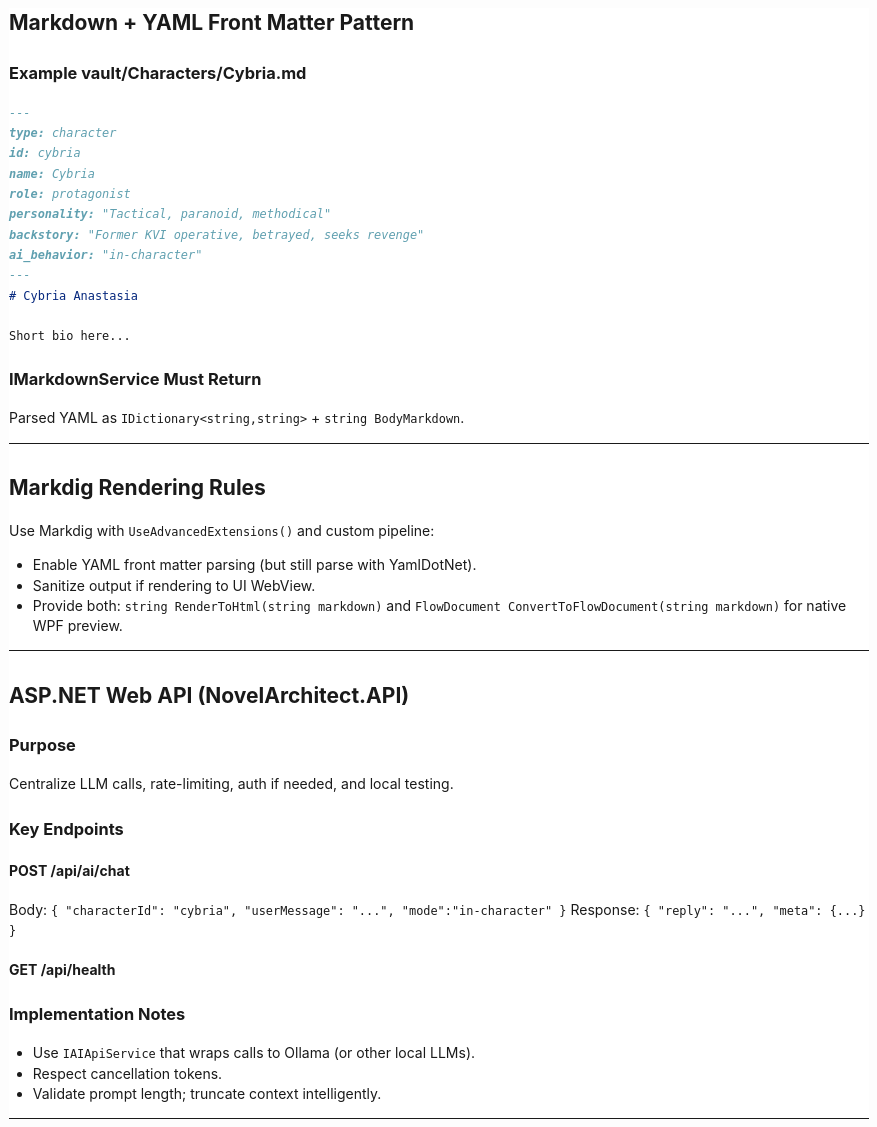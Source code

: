 
## Markdown + YAML Front Matter Pattern

### Example vault/Characters/Cybria.md
```markdown
---
type: character
id: cybria
name: Cybria
role: protagonist
personality: "Tactical, paranoid, methodical"
backstory: "Former KVI operative, betrayed, seeks revenge"
ai_behavior: "in-character"
---
# Cybria Anastasia

Short bio here...
```

### IMarkdownService Must Return
Parsed YAML as `IDictionary<string,string>` + `string BodyMarkdown`.

---

## Markdig Rendering Rules

Use Markdig with `UseAdvancedExtensions()` and custom pipeline:

- Enable YAML front matter parsing (but still parse with YamlDotNet).
- Sanitize output if rendering to UI WebView.
- Provide both: `string RenderToHtml(string markdown)` and `FlowDocument ConvertToFlowDocument(string markdown)` for native WPF preview.

---

## ASP.NET Web API (NovelArchitect.API)

### Purpose
Centralize LLM calls, rate-limiting, auth if needed, and local testing.

### Key Endpoints

#### POST /api/ai/chat
Body: `{ "characterId": "cybria", "userMessage": "...", "mode":"in-character" }`
Response: `{ "reply": "...", "meta": {...} }`

#### GET /api/health

### Implementation Notes
- Use `IAIApiService` that wraps calls to Ollama (or other local LLMs).
- Respect cancellation tokens.
- Validate prompt length; truncate context intelligently.

---
